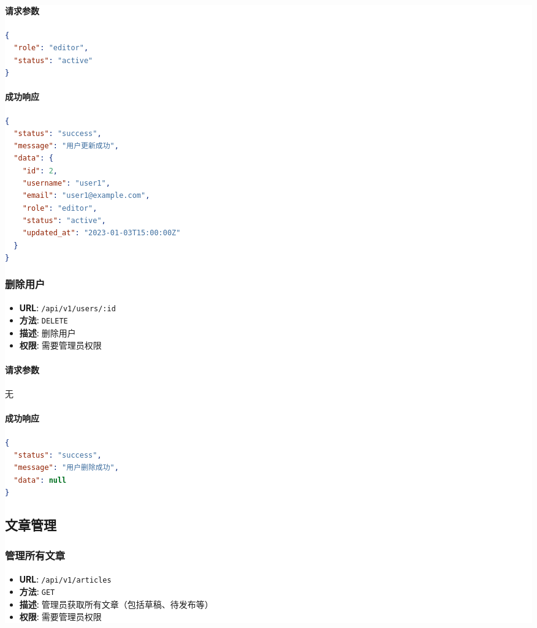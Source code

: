 #### 请求参数

```json
{
  "role": "editor",
  "status": "active"
}
```

#### 成功响应

```json
{
  "status": "success",
  "message": "用户更新成功",
  "data": {
    "id": 2,
    "username": "user1",
    "email": "user1@example.com",
    "role": "editor",
    "status": "active",
    "updated_at": "2023-01-03T15:00:00Z"
  }
}
```

### 删除用户

- **URL**: `/api/v1/users/:id`
- **方法**: `DELETE`
- **描述**: 删除用户
- **权限**: 需要管理员权限

#### 请求参数

无

#### 成功响应

```json
{
  "status": "success",
  "message": "用户删除成功",
  "data": null
}
```

## 文章管理

### 管理所有文章

- **URL**: `/api/v1/articles`
- **方法**: `GET`
- **描述**: 管理员获取所有文章（包括草稿、待发布等）
- **权限**: 需要管理员权限
